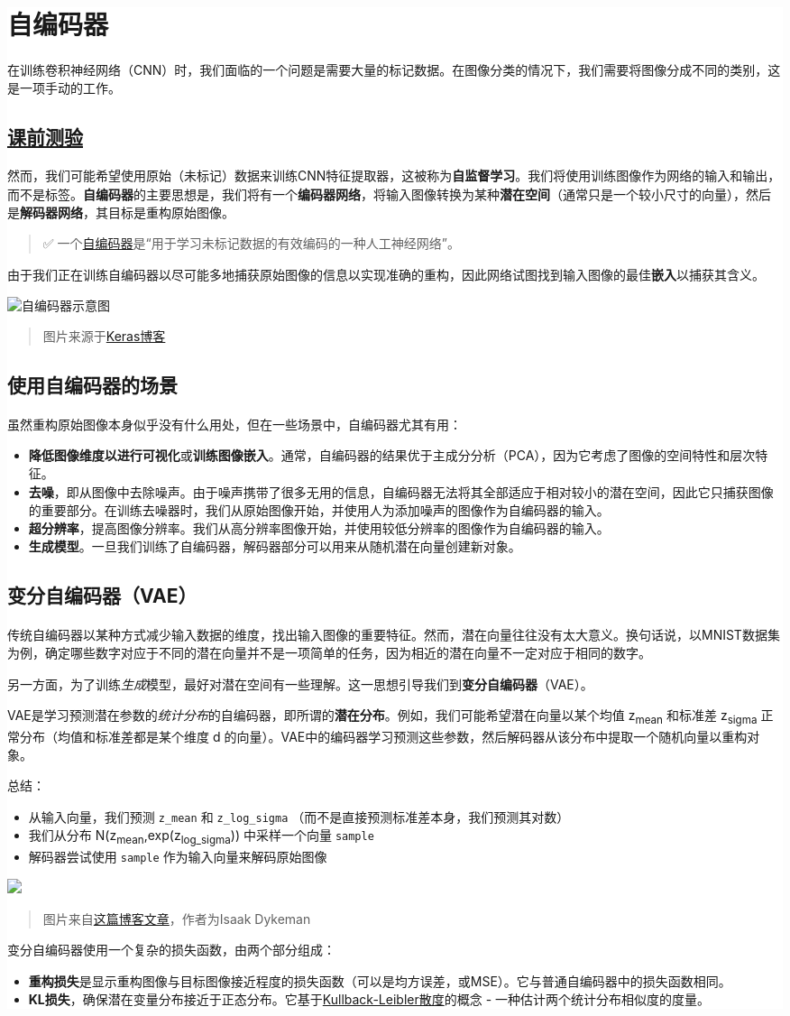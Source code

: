 # 自编码器

在训练卷积神经网络（CNN）时，我们面临的一个问题是需要大量的标记数据。在图像分类的情况下，我们需要将图像分成不同的类别，这是一项手动的工作。

## [课前测验](https://red-field-0a6ddfd03.1.azurestaticapps.net/quiz/109)

然而，我们可能希望使用原始（未标记）数据来训练CNN特征提取器，这被称为**自监督学习**。我们将使用训练图像作为网络的输入和输出，而不是标签。**自编码器**的主要思想是，我们将有一个**编码器网络**，将输入图像转换为某种**潜在空间**（通常只是一个较小尺寸的向量），然后是**解码器网络**，其目标是重构原始图像。

> ✅ 一个[自编码器](https://wikipedia.org/wiki/Autoencoder)是“用于学习未标记数据的有效编码的一种人工神经网络”。

由于我们正在训练自编码器以尽可能多地捕获原始图像的信息以实现准确的重构，因此网络试图找到输入图像的最佳**嵌入**以捕获其含义。

![自编码器示意图](../../../../translated_images/autoencoder_schema.5e6fc9ad98a5eb6197f3513cf3baf4dfbe1389a6ae74daebda64de9f1c99f142.zh.jpg)

> 图片来源于[Keras博客](https://blog.keras.io/building-autoencoders-in-keras.html)

## 使用自编码器的场景

虽然重构原始图像本身似乎没有什么用处，但在一些场景中，自编码器尤其有用：

* **降低图像维度以进行可视化**或**训练图像嵌入**。通常，自编码器的结果优于主成分分析（PCA），因为它考虑了图像的空间特性和层次特征。
* **去噪**，即从图像中去除噪声。由于噪声携带了很多无用的信息，自编码器无法将其全部适应于相对较小的潜在空间，因此它只捕获图像的重要部分。在训练去噪器时，我们从原始图像开始，并使用人为添加噪声的图像作为自编码器的输入。
* **超分辨率**，提高图像分辨率。我们从高分辨率图像开始，并使用较低分辨率的图像作为自编码器的输入。
* **生成模型**。一旦我们训练了自编码器，解码器部分可以用来从随机潜在向量创建新对象。

## 变分自编码器（VAE）

传统自编码器以某种方式减少输入数据的维度，找出输入图像的重要特征。然而，潜在向量往往没有太大意义。换句话说，以MNIST数据集为例，确定哪些数字对应于不同的潜在向量并不是一项简单的任务，因为相近的潜在向量不一定对应于相同的数字。

另一方面，为了训练*生成*模型，最好对潜在空间有一些理解。这一思想引导我们到**变分自编码器**（VAE）。

VAE是学习预测潜在参数的*统计分布*的自编码器，即所谓的**潜在分布**。例如，我们可能希望潜在向量以某个均值 z<sub>mean</sub> 和标准差 z<sub>sigma</sub> 正常分布（均值和标准差都是某个维度 d 的向量）。VAE中的编码器学习预测这些参数，然后解码器从该分布中提取一个随机向量以重构对象。

总结：

* 从输入向量，我们预测 `z_mean` 和 `z_log_sigma` （而不是直接预测标准差本身，我们预测其对数）
* 我们从分布 N(z<sub>mean</sub>,exp(z<sub>log\_sigma</sub>)) 中采样一个向量 `sample`
* 解码器尝试使用 `sample` 作为输入向量来解码原始图像

<img src="images/vae.png" width="50%">

> 图片来自[这篇博客文章](https://ijdykeman.github.io/ml/2016/12/21/cvae.html)，作者为Isaak Dykeman

变分自编码器使用一个复杂的损失函数，由两个部分组成：

* **重构损失**是显示重构图像与目标图像接近程度的损失函数（可以是均方误差，或MSE）。它与普通自编码器中的损失函数相同。
* **KL损失**，确保潜在变量分布接近于正态分布。它基于[Kullback-Leibler散度](https://www.countbayesie.com/blog/2017/5/9/kullback-leibler-divergence-explained)的概念 - 一种估计两个统计分布相似度的度量。

